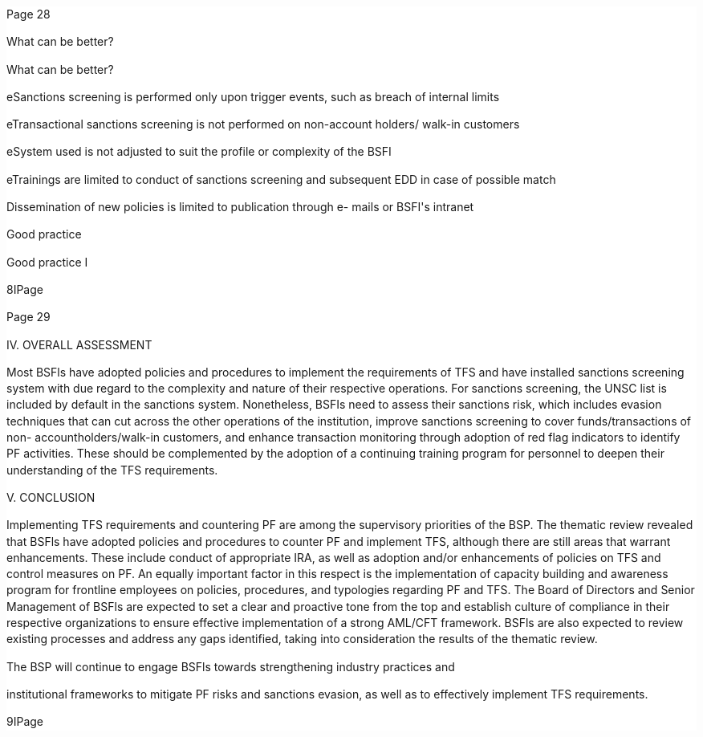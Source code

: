 Page 28

What can be better?

What can be better?

eSanctions screening is performed only upon trigger events, such as breach of internal limits

eTransactional sanctions screening is not performed on non-account holders/ walk-in customers

eSystem used is not adjusted to suit the profile or complexity of the BSFI

eTrainings are limited to conduct of sanctions screening and subsequent EDD in case of possible match

Dissemination of new policies is limited to publication through e- mails or BSFI's intranet

Good practice

Good practice I

8IPage

Page 29

IV. OVERALL ASSESSMENT

Most BSFls have adopted policies and procedures to implement the requirements of TFS and have installed sanctions screening system with due regard to the complexity and nature of their respective operations. For sanctions screening, the UNSC list is included by default in the sanctions system. Nonetheless, BSFIs need to assess their sanctions risk, which includes evasion techniques that can cut across the other operations of the institution, improve sanctions screening to cover funds/transactions of non- accountholders/walk-in customers, and enhance transaction monitoring through adoption of red flag indicators to identify PF activities. These should be complemented by the adoption of a continuing training program for personnel to deepen their understanding of the TFS requirements.

V. CONCLUSION

Implementing TFS requirements and countering PF are among the supervisory priorities of the BSP. The thematic review revealed that BSFls have adopted policies and procedures to counter PF and implement TFS, although there are still areas that warrant enhancements. These include conduct of appropriate IRA, as well as adoption and/or enhancements of policies on TFS and control measures on PF. An equally important factor in this respect is the implementation of capacity building and awareness program for frontline employees on policies, procedures, and typologies regarding PF and TFS. The Board of Directors and Senior Management of BSFls are expected to set a clear and proactive tone from the top and establish culture of compliance in their respective organizations to ensure effective implementation of a strong AML/CFT framework. BSFls are also expected to review existing processes and address any gaps identified, taking into consideration the results of the thematic review.

The BSP will continue to engage BSFls towards strengthening industry practices and

institutional frameworks to mitigate PF risks and sanctions evasion, as well as to effectively implement TFS requirements.

9IPage
